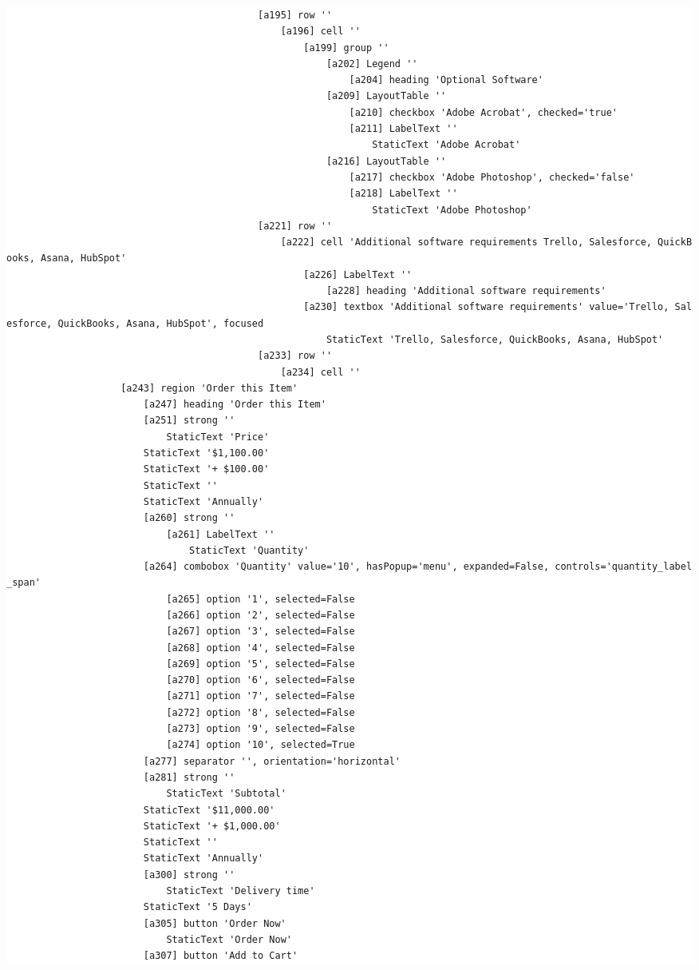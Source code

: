 ```
											[a195] row ''
												[a196] cell ''
													[a199] group ''
														[a202] Legend ''
															[a204] heading 'Optional Software'
														[a209] LayoutTable ''
															[a210] checkbox 'Adobe Acrobat', checked='true'
															[a211] LabelText ''
																StaticText 'Adobe Acrobat'
														[a216] LayoutTable ''
															[a217] checkbox 'Adobe Photoshop', checked='false'
															[a218] LabelText ''
																StaticText 'Adobe Photoshop'
											[a221] row ''
												[a222] cell 'Additional software requirements Trello, Salesforce, QuickBooks, Asana, HubSpot'
													[a226] LabelText ''
														[a228] heading 'Additional software requirements'
													[a230] textbox 'Additional software requirements' value='Trello, Salesforce, QuickBooks, Asana, HubSpot', focused
														StaticText 'Trello, Salesforce, QuickBooks, Asana, HubSpot'
											[a233] row ''
												[a234] cell ''
					[a243] region 'Order this Item'
						[a247] heading 'Order this Item'
						[a251] strong ''
							StaticText 'Price'
						StaticText '$1,100.00'
						StaticText '+ $100.00'
						StaticText ''
						StaticText 'Annually'
						[a260] strong ''
							[a261] LabelText ''
								StaticText 'Quantity'
						[a264] combobox 'Quantity' value='10', hasPopup='menu', expanded=False, controls='quantity_label_span'
							[a265] option '1', selected=False
							[a266] option '2', selected=False
							[a267] option '3', selected=False
							[a268] option '4', selected=False
							[a269] option '5', selected=False
							[a270] option '6', selected=False
							[a271] option '7', selected=False
							[a272] option '8', selected=False
							[a273] option '9', selected=False
							[a274] option '10', selected=True
						[a277] separator '', orientation='horizontal'
						[a281] strong ''
							StaticText 'Subtotal'
						StaticText '$11,000.00'
						StaticText '+ $1,000.00'
						StaticText ''
						StaticText 'Annually'
						[a300] strong ''
							StaticText 'Delivery time'
						StaticText '5 Days'
						[a305] button 'Order Now'
							StaticText 'Order Now'
						[a307] button 'Add to Cart'
```